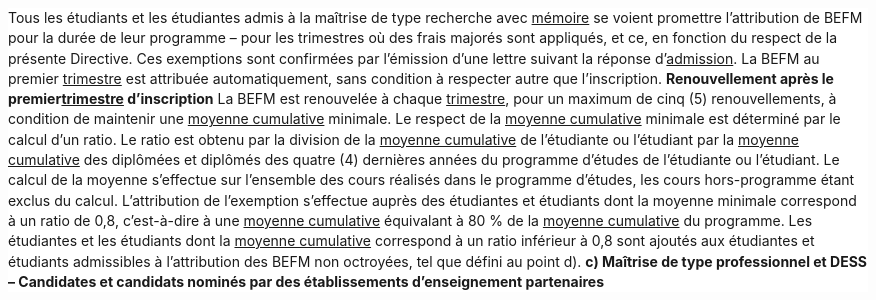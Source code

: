 
Tous les étudiants et les étudiantes admis à la maîtrise de type recherche avec [mémoire](https://www.uqac.ca/mgestion/chapitre-5/reglement-relatif-aux-services-aux-etudiants-et-a-la-communaute/directive-precisant-le-programme-de-bourses-dexemption-decoulant-de-la-politique-relative-aux-droits-de-scolarite-exiges-des-etudiants-etrangers-par-les-universites-du-quebec-du-ministere-de/<https:/www.uqac.ca/mgestion/lexique/memoire/>) se voient promettre l’attribution de BEFM pour la durée de leur programme – pour les trimestres où des frais majorés sont appliqués, et ce, en fonction du respect de la présente Directive. Ces exemptions sont confirmées par l’émission d’une lettre suivant la réponse d’[admission](https://www.uqac.ca/mgestion/chapitre-5/reglement-relatif-aux-services-aux-etudiants-et-a-la-communaute/directive-precisant-le-programme-de-bourses-dexemption-decoulant-de-la-politique-relative-aux-droits-de-scolarite-exiges-des-etudiants-etrangers-par-les-universites-du-quebec-du-ministere-de/<https:/www.uqac.ca/mgestion/lexique/admission/>). La BEFM au premier [trimestre](https://www.uqac.ca/mgestion/chapitre-5/reglement-relatif-aux-services-aux-etudiants-et-a-la-communaute/directive-precisant-le-programme-de-bourses-dexemption-decoulant-de-la-politique-relative-aux-droits-de-scolarite-exiges-des-etudiants-etrangers-par-les-universites-du-quebec-du-ministere-de/<https:/www.uqac.ca/mgestion/lexique/trimestre/>) est attribuée automatiquement, sans condition à respecter autre que l’inscription.
**Renouvellement après le premier[trimestre](https://www.uqac.ca/mgestion/chapitre-5/reglement-relatif-aux-services-aux-etudiants-et-a-la-communaute/directive-precisant-le-programme-de-bourses-dexemption-decoulant-de-la-politique-relative-aux-droits-de-scolarite-exiges-des-etudiants-etrangers-par-les-universites-du-quebec-du-ministere-de/<https:/www.uqac.ca/mgestion/lexique/trimestre/>) d’inscription**
La BEFM est renouvelée à chaque [trimestre](https://www.uqac.ca/mgestion/chapitre-5/reglement-relatif-aux-services-aux-etudiants-et-a-la-communaute/directive-precisant-le-programme-de-bourses-dexemption-decoulant-de-la-politique-relative-aux-droits-de-scolarite-exiges-des-etudiants-etrangers-par-les-universites-du-quebec-du-ministere-de/<https:/www.uqac.ca/mgestion/lexique/trimestre/>), pour un maximum de cinq (5) renouvellements, à condition de maintenir une [moyenne cumulative](https://www.uqac.ca/mgestion/chapitre-5/reglement-relatif-aux-services-aux-etudiants-et-a-la-communaute/directive-precisant-le-programme-de-bourses-dexemption-decoulant-de-la-politique-relative-aux-droits-de-scolarite-exiges-des-etudiants-etrangers-par-les-universites-du-quebec-du-ministere-de/<https:/www.uqac.ca/mgestion/lexique/moyenne-cumulative/>) minimale. Le respect de la [moyenne cumulative](https://www.uqac.ca/mgestion/chapitre-5/reglement-relatif-aux-services-aux-etudiants-et-a-la-communaute/directive-precisant-le-programme-de-bourses-dexemption-decoulant-de-la-politique-relative-aux-droits-de-scolarite-exiges-des-etudiants-etrangers-par-les-universites-du-quebec-du-ministere-de/<https:/www.uqac.ca/mgestion/lexique/moyenne-cumulative/>) minimale est déterminé par le calcul d’un ratio. Le ratio est obtenu par la division de la [moyenne cumulative](https://www.uqac.ca/mgestion/chapitre-5/reglement-relatif-aux-services-aux-etudiants-et-a-la-communaute/directive-precisant-le-programme-de-bourses-dexemption-decoulant-de-la-politique-relative-aux-droits-de-scolarite-exiges-des-etudiants-etrangers-par-les-universites-du-quebec-du-ministere-de/<https:/www.uqac.ca/mgestion/lexique/moyenne-cumulative/>) de l’étudiante ou l’étudiant par la [moyenne cumulative](https://www.uqac.ca/mgestion/chapitre-5/reglement-relatif-aux-services-aux-etudiants-et-a-la-communaute/directive-precisant-le-programme-de-bourses-dexemption-decoulant-de-la-politique-relative-aux-droits-de-scolarite-exiges-des-etudiants-etrangers-par-les-universites-du-quebec-du-ministere-de/<https:/www.uqac.ca/mgestion/lexique/moyenne-cumulative/>) des diplômées et diplômés des quatre (4) dernières années du programme d’études de l’étudiante ou l’étudiant. Le calcul de la moyenne s’effectue sur l’ensemble des cours réalisés dans le programme d’études, les cours hors-programme étant exclus du calcul. L’attribution de l’exemption s’effectue auprès des étudiantes et étudiants dont la moyenne minimale correspond à un ratio de 0,8, c’est-à-dire à une [moyenne cumulative](https://www.uqac.ca/mgestion/chapitre-5/reglement-relatif-aux-services-aux-etudiants-et-a-la-communaute/directive-precisant-le-programme-de-bourses-dexemption-decoulant-de-la-politique-relative-aux-droits-de-scolarite-exiges-des-etudiants-etrangers-par-les-universites-du-quebec-du-ministere-de/<https:/www.uqac.ca/mgestion/lexique/moyenne-cumulative/>) équivalant à 80 % de la [moyenne cumulative](https://www.uqac.ca/mgestion/chapitre-5/reglement-relatif-aux-services-aux-etudiants-et-a-la-communaute/directive-precisant-le-programme-de-bourses-dexemption-decoulant-de-la-politique-relative-aux-droits-de-scolarite-exiges-des-etudiants-etrangers-par-les-universites-du-quebec-du-ministere-de/<https:/www.uqac.ca/mgestion/lexique/moyenne-cumulative/>) du programme.
Les étudiantes et les étudiants dont la [moyenne cumulative](https://www.uqac.ca/mgestion/chapitre-5/reglement-relatif-aux-services-aux-etudiants-et-a-la-communaute/directive-precisant-le-programme-de-bourses-dexemption-decoulant-de-la-politique-relative-aux-droits-de-scolarite-exiges-des-etudiants-etrangers-par-les-universites-du-quebec-du-ministere-de/<https:/www.uqac.ca/mgestion/lexique/moyenne-cumulative/>) correspond à un ratio inférieur à 0,8 sont ajoutés aux étudiantes et étudiants admissibles à l’attribution des BEFM non octroyées, tel que défini au point d).
**c) Maîtrise de type professionnel et DESS – Candidates et candidats nominés par des établissements d’enseignement partenaires**